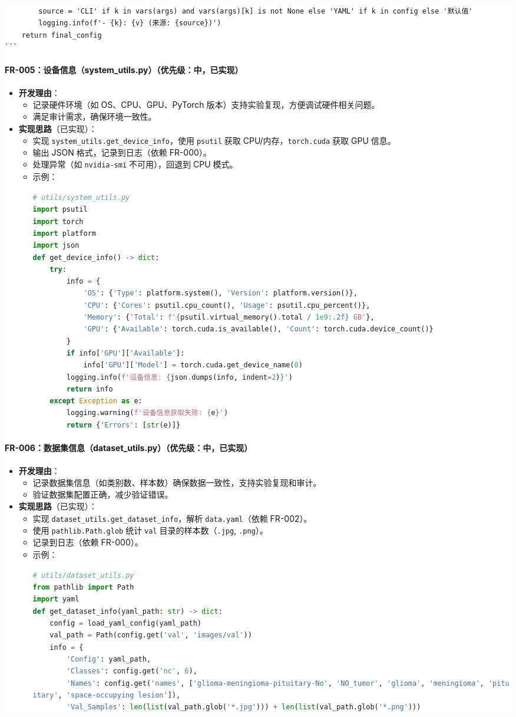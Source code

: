            source = 'CLI' if k in vars(args) and vars(args)[k] is not None else 'YAML' if k in config else '默认值'
            logging.info(f'- {k}: {v} (来源: {source})')
        return final_config
    ```

#### FR-005：设备信息（system_utils.py）（优先级：中，已实现）
- **开发理由**：
  - 记录硬件环境（如 OS、CPU、GPU、PyTorch 版本）支持实验复现，方便调试硬件相关问题。
  - 满足审计需求，确保环境一致性。
- **实现思路**（已实现）：
  - 实现 `system_utils.get_device_info`，使用 `psutil` 获取 CPU/内存，`torch.cuda` 获取 GPU 信息。
  - 输出 JSON 格式，记录到日志（依赖 FR-000）。
  - 处理异常（如 `nvidia-smi` 不可用），回退到 CPU 模式。
  - 示例：
    ```python
    # utils/system_utils.py
    import psutil
    import torch
    import platform
    import json
    def get_device_info() -> dict:
        try:
            info = {
                'OS': {'Type': platform.system(), 'Version': platform.version()},
                'CPU': {'Cores': psutil.cpu_count(), 'Usage': psutil.cpu_percent()},
                'Memory': {'Total': f'{psutil.virtual_memory().total / 1e9:.2f} GB'},
                'GPU': {'Available': torch.cuda.is_available(), 'Count': torch.cuda.device_count()}
            }
            if info['GPU']['Available']:
                info['GPU']['Model'] = torch.cuda.get_device_name(0)
            logging.info(f'设备信息: {json.dumps(info, indent=2)}')
            return info
        except Exception as e:
            logging.warning(f'设备信息获取失败: {e}')
            return {'Errors': [str(e)]}
    ```

#### FR-006：数据集信息（dataset_utils.py）（优先级：中，已实现）
- **开发理由**：
  - 记录数据集信息（如类别数、样本数）确保数据一致性，支持实验复现和审计。
  - 验证数据集配置正确，减少验证错误。
- **实现思路**（已实现）：
  - 实现 `dataset_utils.get_dataset_info`，解析 `data.yaml`（依赖 FR-002）。
  - 使用 `pathlib.Path.glob` 统计 `val` 目录的样本数（`.jpg`, `.png`）。
  - 记录到日志（依赖 FR-000）。
  - 示例：
    ```python
    # utils/dataset_utils.py
    from pathlib import Path
    import yaml
    def get_dataset_info(yaml_path: str) -> dict:
        config = load_yaml_config(yaml_path)
        val_path = Path(config.get('val', 'images/val'))
        info = {
            'Config': yaml_path,
            'Classes': config.get('nc', 6),
            'Names': config.get('names', ['glioma-meningioma-pituitary-No', 'NO_tumor', 'glioma', 'meningioma', 'pituitary', 'space-occupying lesion']),
            'Val_Samples': len(list(val_path.glob('*.jpg'))) + len(list(val_path.glob('*.png')))